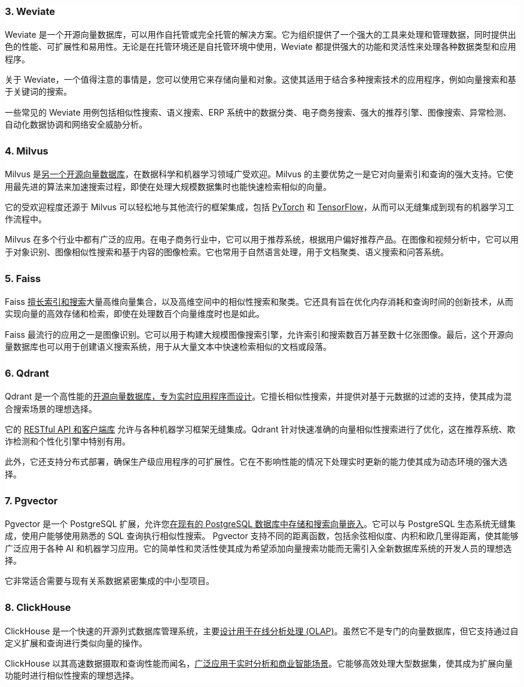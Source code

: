 ### 3. Weviate

Weviate 是一个开源向量数据库，可以用作自托管或完全托管的解决方案。它为组织提供了一个强大的工具来处理和管理数据，同时提供出色的性能、可扩展性和易用性。无论是在托管环境还是自托管环境中使用，Weviate 都提供强大的功能和灵活性来处理各种数据类型和应用程序。

关于 Weviate，一个值得注意的事情是，您可以使用它来存储向量和对象。这使其适用于结合多种搜索技术的应用程序，例如向量搜索和基于关键词的搜索。

一些常见的 Weviate 用例包括相似性搜索、语义搜索、ERP 系统中的数据分类、电子商务搜索、强大的推荐引擎、图像搜索、异常检测、自动化数据协调和网络安全威胁分析。

### 4. Milvus

Milvus 是[另一个开源向量数据库](https://milvus.io/)，在数据科学和机器学习领域广受欢迎。Milvus 的主要优势之一是它对向量索引和查询的强大支持。它使用最先进的算法来加速搜索过程，即使在处理大规模数据集时也能快速检索相似的向量。

它的受欢迎程度还源于 Milvus 可以轻松地与其他流行的框架集成，包括 [PyTorch](https://thenewstack.io/pytorch-lightning-and-the-future-of-open-source-ai/) 和 [TensorFlow](https://thenewstack.io/look-inside-tensorflow-googles-open-source-deep-learning-framework/)，从而可以无缝集成到现有的机器学习工作流程中。

Milvus 在多个行业中都有广泛的应用。在电子商务行业中，它可以用于推荐系统，根据用户偏好推荐产品。在图像和视频分析中，它可以用于对象识别、图像相似性搜索和基于内容的图像检索。它也常用于自然语言处理，用于文档聚类、语义搜索和问答系统。

### 5. Faiss

Faiss [擅长索引和搜索](https://faiss.ai/)大量高维向量集合，以及高维空间中的相似性搜索和聚类。它还具有旨在优化内存消耗和查询时间的创新技术，从而实现向量的高效存储和检索，即使在处理数百个向量维度时也是如此。

Faiss 最流行的应用之一是图像识别。它可以用于构建大规模图像搜索引擎，允许索引和搜索数百万甚至数十亿张图像。最后，这个开源向量数据库也可以用于创建语义搜索系统，用于从大量文本中快速检索相似的文档或段落。

### 6. Qdrant

Qdrant 是一个高性能的[开源向量数据库，专为实时应用程序而设计](https://qdrant.tech/documentation/database-tutorials/)。它擅长相似性搜索，并提供对基于元数据的过滤的支持，使其成为混合搜索场景的理想选择。

它的 [RESTful API 和客户端库](https://qdrant.tech/documentation/interfaces/) 允许与各种机器学习框架无缝集成。Qdrant 针对快速准确的向量相似性搜索进行了优化，这在推荐系统、欺诈检测和个性化引擎中特别有用。

此外，它还支持分布式部署，确保生产级应用程序的可扩展性。它在不影响性能的情况下处理实时更新的能力使其成为动态环境的强大选择。

### 7. Pgvector

Pgvector 是一个 PostgreSQL 扩展，允许您[在现有的 PostgreSQL 数据库中存储和搜索向量嵌入](https://www.timescale.com/learn/postgresql-extensions-pgvector)。它可以与 PostgreSQL 生态系统无缝集成，使用户能够使用熟悉的 SQL 查询执行相似性搜索。
Pgvector 支持不同的距离函数，包括余弦相似度、内积和欧几里得距离，使其能够广泛应用于各种 AI 和机器学习应用。它的简单性和灵活性使其成为希望添加向量搜索功能而无需引入全新数据库系统的开发人员的理想选择。

它非常适合需要与现有关系数据紧密集成的中小型项目。

### 8. ClickHouse

ClickHouse 是一个快速的开源列式数据库管理系统，主要[设计用于在线分析处理 (OLAP)](https://support.microsoft.com/zh-cn/office/overview-of-online-analytical-processing-olap-15d2cdde-f70b-4277-b009-ed732b75fdd6)。虽然它不是专门的向量数据库，但它支持通过自定义扩展和查询进行类似向量的操作。

ClickHouse 以其高速数据摄取和查询性能而闻名，[广泛应用于实时分析和商业智能场景](https://github.com/ClickHouse/clickhouse-docs)。它能够高效处理大型数据集，使其成为扩展向量功能时进行相似性搜索的理想选择。
